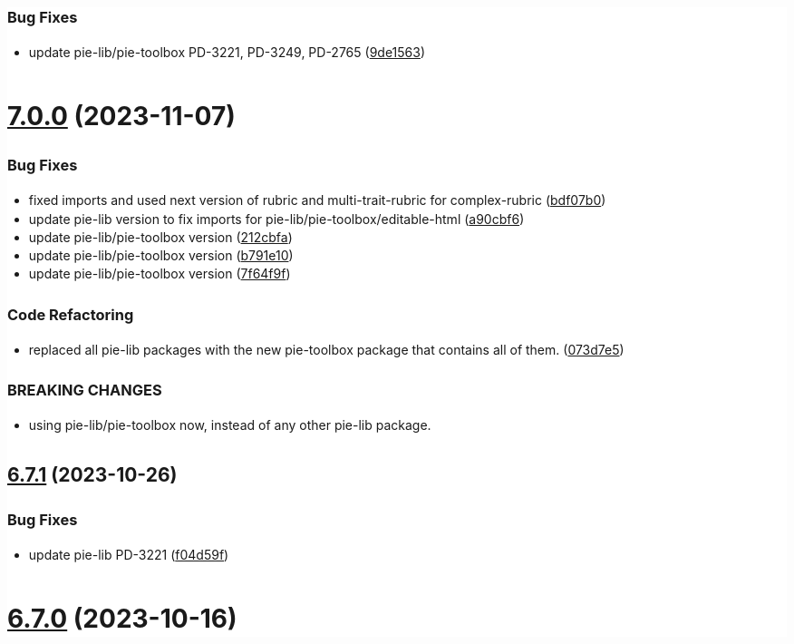 
### Bug Fixes

* update pie-lib/pie-toolbox PD-3221, PD-3249, PD-2765 ([9de1563](https://github.com/pie-framework/pie-elements/commit/9de1563d636983c3ddceee0279c0709d396d4f96))





# [7.0.0](https://github.com/pie-framework/pie-elements/compare/@pie-element/drawing-response-configure@6.7.1...@pie-element/drawing-response-configure@7.0.0) (2023-11-07)


### Bug Fixes

* fixed imports and used next version of rubric and multi-trait-rubric for complex-rubric ([bdf07b0](https://github.com/pie-framework/pie-elements/commit/bdf07b05e4fe0c32576bdfb4b7d3a2a4d7a5cbd7))
* update pie-lib version to fix imports for pie-lib/pie-toolbox/editable-html ([a90cbf6](https://github.com/pie-framework/pie-elements/commit/a90cbf6be81824e7266df23c2dc49b259337c1b6))
* update pie-lib/pie-toolbox version ([212cbfa](https://github.com/pie-framework/pie-elements/commit/212cbfad27b29f0b1b2a3706ba82f6fb59147001))
* update pie-lib/pie-toolbox version ([b791e10](https://github.com/pie-framework/pie-elements/commit/b791e10857928766e2d73c6aa80b3fb50fd1afac))
* update pie-lib/pie-toolbox version ([7f64f9f](https://github.com/pie-framework/pie-elements/commit/7f64f9f2b874fd08bd8f6f05c1c4292c34ac6338))


### Code Refactoring

* replaced all pie-lib packages with the new pie-toolbox package that contains all of them. ([073d7e5](https://github.com/pie-framework/pie-elements/commit/073d7e5175f7a73069f09d2ceda799682acce494))


### BREAKING CHANGES

* using pie-lib/pie-toolbox now, instead of any other pie-lib package.





## [6.7.1](https://github.com/pie-framework/pie-elements/compare/@pie-element/drawing-response-configure@6.7.0...@pie-element/drawing-response-configure@6.7.1) (2023-10-26)


### Bug Fixes

* update pie-lib PD-3221 ([f04d59f](https://github.com/pie-framework/pie-elements/commit/f04d59f204852e430dc3e8fe2c442bb9a1634761))





# [6.7.0](https://github.com/pie-framework/pie-elements/compare/@pie-element/drawing-response-configure@6.6.5...@pie-element/drawing-response-configure@6.7.0) (2023-10-16)
